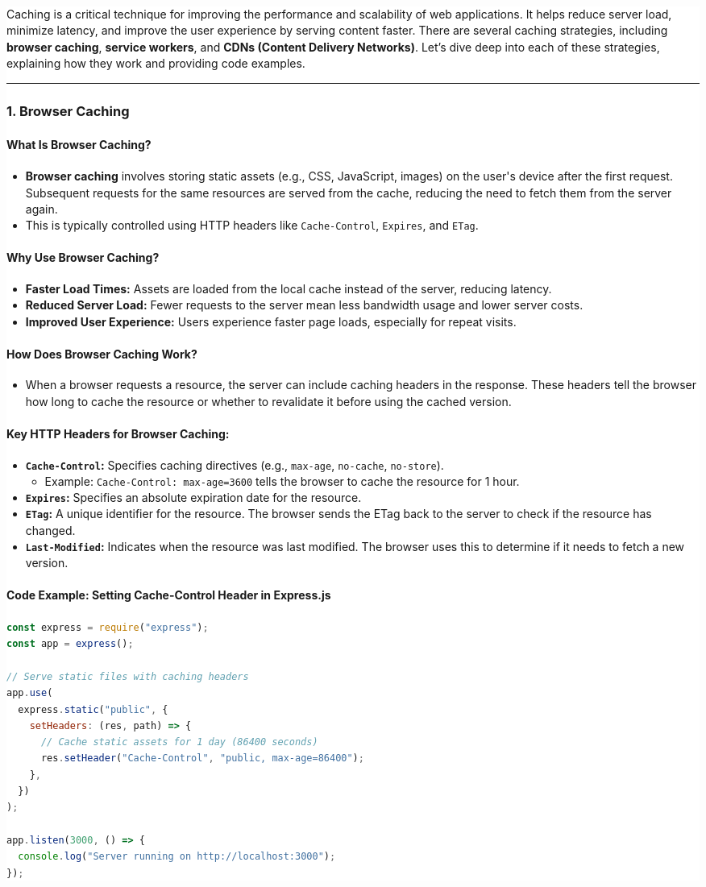 Caching is a critical technique for improving the performance and scalability of web applications. It helps reduce server load, minimize latency, and improve the user experience by serving content faster. There are several caching strategies, including **browser caching**, **service workers**, and **CDNs (Content Delivery Networks)**. Let’s dive deep into each of these strategies, explaining how they work and providing code examples.

---

### **1. Browser Caching**

#### **What Is Browser Caching?**

- **Browser caching** involves storing static assets (e.g., CSS, JavaScript, images) on the user's device after the first request. Subsequent requests for the same resources are served from the cache, reducing the need to fetch them from the server again.
- This is typically controlled using HTTP headers like `Cache-Control`, `Expires`, and `ETag`.

#### **Why Use Browser Caching?**

- **Faster Load Times:** Assets are loaded from the local cache instead of the server, reducing latency.
- **Reduced Server Load:** Fewer requests to the server mean less bandwidth usage and lower server costs.
- **Improved User Experience:** Users experience faster page loads, especially for repeat visits.

#### **How Does Browser Caching Work?**

- When a browser requests a resource, the server can include caching headers in the response. These headers tell the browser how long to cache the resource or whether to revalidate it before using the cached version.

#### **Key HTTP Headers for Browser Caching:**

- **`Cache-Control`:** Specifies caching directives (e.g., `max-age`, `no-cache`, `no-store`).
  - Example: `Cache-Control: max-age=3600` tells the browser to cache the resource for 1 hour.
- **`Expires`:** Specifies an absolute expiration date for the resource.
- **`ETag`:** A unique identifier for the resource. The browser sends the ETag back to the server to check if the resource has changed.
- **`Last-Modified`:** Indicates when the resource was last modified. The browser uses this to determine if it needs to fetch a new version.

#### **Code Example: Setting Cache-Control Header in Express.js**

```javascript
const express = require("express");
const app = express();

// Serve static files with caching headers
app.use(
  express.static("public", {
    setHeaders: (res, path) => {
      // Cache static assets for 1 day (86400 seconds)
      res.setHeader("Cache-Control", "public, max-age=86400");
    },
  })
);

app.listen(3000, () => {
  console.log("Server running on http://localhost:3000");
});
```
